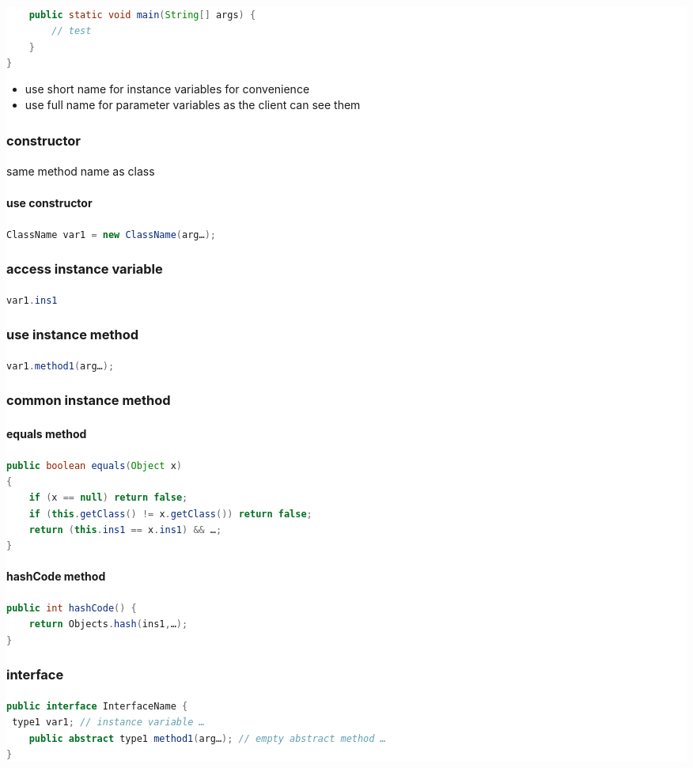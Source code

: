 ```java
    public static void main(String[] args) {
        // test
    }
}
```

- use short name for instance variables for convenience
- use full name for parameter variables as the client can see them

### constructor
same method name as class

#### use constructor

```java
ClassName var1 = new ClassName(arg…);
```

### access instance variable

```java
var1.ins1
```

### use instance method

```java
var1.method1(arg…);
```

### common instance method

#### equals method

```java
public boolean equals(Object x)
{
    if (x == null) return false;
    if (this.getClass() != x.getClass()) return false;
    return (this.ins1 == x.ins1) && …;
}
```

#### hashCode method

```java
public int hashCode() {
    return Objects.hash(ins1,…);
}
```

### interface

```java
public interface InterfaceName {
 type1 var1; // instance variable …
    public abstract type1 method1(arg…); // empty abstract method …
}
```
